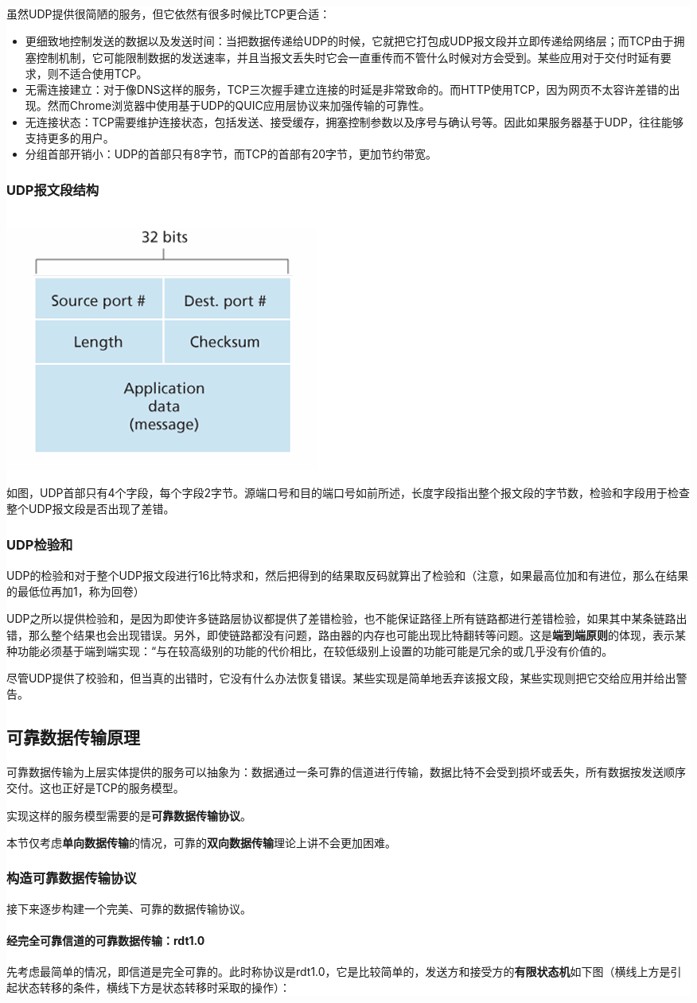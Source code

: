 虽然UDP提供很简陋的服务，但它依然有很多时候比TCP更合适：
- 更细致地控制发送的数据以及发送时间：当把数据传递给UDP的时候，它就把它打包成UDP报文段并立即传递给网络层；而TCP由于拥塞控制机制，它可能限制数据的发送速率，并且当报文丢失时它会一直重传而不管什么时候对方会受到。某些应用对于交付时延有要求，则不适合使用TCP。
- 无需连接建立：对于像DNS这样的服务，TCP三次握手建立连接的时延是非常致命的。而HTTP使用TCP，因为网页不太容许差错的出现。然而Chrome浏览器中使用基于UDP的QUIC应用层协议来加强传输的可靠性。
- 无连接状态：TCP需要维护连接状态，包括发送、接受缓存，拥塞控制参数以及序号与确认号等。因此如果服务器基于UDP，往往能够支持更多的用户。
- 分组首部开销小：UDP的首部只有8字节，而TCP的首部有20字节，更加节约带宽。

### UDP报文段结构
![UDP](图片/UDP.png)

如图，UDP首部只有4个字段，每个字段2字节。源端口号和目的端口号如前所述，长度字段指出整个报文段的字节数，检验和字段用于检查整个UDP报文段是否出现了差错。

### UDP检验和
UDP的检验和对于整个UDP报文段进行16比特求和，然后把得到的结果取反码就算出了检验和（注意，如果最高位加和有进位，那么在结果的最低位再加1，称为回卷）

UDP之所以提供检验和，是因为即使许多链路层协议都提供了差错检验，也不能保证路径上所有链路都进行差错检验，如果其中某条链路出错，那么整个结果也会出现错误。另外，即使链路都没有问题，路由器的内存也可能出现比特翻转等问题。这是**端到端原则**的体现，表示某种功能必须基于端到端实现：“与在较高级别的功能的代价相比，在较低级别上设置的功能可能是冗余的或几乎没有价值的。

尽管UDP提供了校验和，但当真的出错时，它没有什么办法恢复错误。某些实现是简单地丢弃该报文段，某些实现则把它交给应用并给出警告。

## 可靠数据传输原理
可靠数据传输为上层实体提供的服务可以抽象为：数据通过一条可靠的信道进行传输，数据比特不会受到损坏或丢失，所有数据按发送顺序交付。这也正好是TCP的服务模型。

实现这样的服务模型需要的是**可靠数据传输协议**。

本节仅考虑**单向数据传输**的情况，可靠的**双向数据传输**理论上讲不会更加困难。

### 构造可靠数据传输协议
接下来逐步构建一个完美、可靠的数据传输协议。

#### 经完全可靠信道的可靠数据传输：rdt1.0
先考虑最简单的情况，即信道是完全可靠的。此时称协议是rdt1.0，它是比较简单的，发送方和接受方的**有限状态机**如下图（横线上方是引起状态转移的条件，横线下方是状态转移时采取的操作）：
